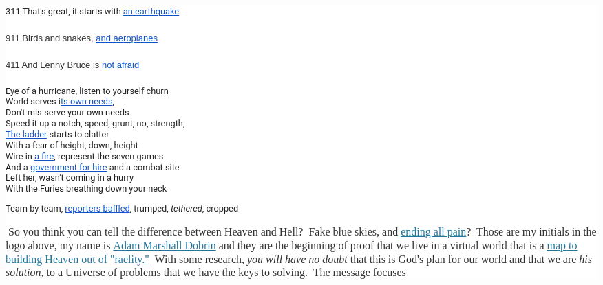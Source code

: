 <div dir="ltr"><div class="gmail_quote"><div dir="ltr"><div class="gmail_quote"><div dir="ltr"><div class="gmail_quote"><div><span><p style="border:0px;font-size:13px;margin-bottom:20px;color:rgb(51,51,51);font-family:&quot;arial&quot;,&quot;helvetica&quot;,sans-serif"><span style="border:0px;font-size:12.8px;color:rgb(34,34,34);font-family:&quot;roboto&quot;,&quot;arial&quot;,sans-serif">311 That&#39;s great, it starts with </span><a href="http://dick.lamc.la/" style="border:0px;font-size:12.8px;color:rgb(17,85,204);outline:none;font-family:&quot;roboto&quot;,&quot;arial&quot;,sans-serif" rel="noopener noreferrer" target="_blank">an earthquake</a></p><p style="border:0px;font-size:13px;margin-bottom:20px;color:rgb(51,51,51);font-family:&quot;arial&quot;,&quot;helvetica&quot;,sans-serif">911 Birds and snakes, <a href="http://hashem.lamc.la/" style="border:0px;color:rgb(17,85,204);outline:none" rel="noopener noreferrer" target="_blank">and aeroplanes</a></p><p style="border:0px;font-size:13px;margin-bottom:20px;color:rgb(51,51,51);font-family:&quot;arial&quot;,&quot;helvetica&quot;,sans-serif">411 And Lenny Bruce is <a href="https://www.youtube.com/watch?v=y7GKblttlMY" style="border:0px;color:rgb(17,85,204);outline:none" rel="noopener noreferrer" target="_blank"><span>not afraid</span></a></p><div style="border:0px;font-size:12.8px;margin-bottom:13px;color:rgb(34,34,34);line-height:1.24;font-family:&quot;roboto&quot;,&quot;arial&quot;,sans-serif">Eye of a hurricane, listen to yourself churn<br>World serves i<a href="http://m.lamc.la/OUITHEPPL.html" style="border:0px;font-size:12.8px;color:rgb(17,85,204);outline:none" rel="noopener noreferrer" target="_blank">ts own needs</a>,<br>Don&#39;t mis-serve your own needs<br>Speed it up a notch, speed, grunt, no, strength,<br><a href="http://ironclad.lamc.la/" style="border:0px;font-size:12.8px;color:rgb(17,85,204);outline:none" rel="noopener noreferrer" target="_blank">The ladder</a> starts to clatter<br>With a fear of height, down, height<br>Wire in <a href="http://torch.lamc.la/" style="border:0px;font-size:12.8px;color:rgb(17,85,204);outline:none" rel="noopener noreferrer" target="_blank">a fire</a>, represent the seven games<br>And a <a href="http://jerusalem.lamc.la/" style="border:0px;font-size:12.8px;color:rgb(17,85,204);outline:none" rel="noopener noreferrer" target="_blank">government for hire</a> and a combat site<br>Left her, wasn&#39;t coming in a hurry<br>With the Furies breathing down your neck</div><div style="border:0px;font-size:12.8px;color:rgb(34,34,34);line-height:1.24;font-family:&quot;roboto&quot;,&quot;arial&quot;,sans-serif">Team by team, <a href="http://worship.lamc.la/" style="border:0px;font-size:12.8px;color:rgb(17,85,204);outline:none" rel="noopener noreferrer" target="_blank">reporters baffled</a>, trumped, <i style="border:0px;font-size:12.8px">tethered</i>, cropped</div><div style="border:0px;font-size:12.8px;color:rgb(34,34,34);line-height:1.24;font-family:&quot;roboto&quot;,&quot;arial&quot;,sans-serif"><br></div></span><div style="border:0px;font-size:12.8px;color:rgb(34,34,34);line-height:1.24;font-family:&quot;roboto&quot;,&quot;arial&quot;,sans-serif"><span style="color:rgb(51,51,51);font-family:&quot;tinos&quot;;font-size:medium"> </span><span style="border:0px;font-size:medium;color:rgb(51,51,51);font-family:&quot;tinos&quot;">So you think you can tell the difference between Heaven and Hell?  Fake blue skies, and</span><span style="border:0px;font-size:medium;color:rgb(51,51,51);font-family:&quot;tinos&quot;"> </span><a href="http://compass.lamc.la/" style="border:0px;font-size:medium;color:rgb(34,118,157);outline:none;font-family:&quot;tinos&quot;" rel="noopener noreferrer" target="_blank">ending all pain</a><span style="border:0px;font-size:medium;color:rgb(51,51,51);font-family:&quot;tinos&quot;">?  Those are my initials in the logo above, my name is</span><span style="border:0px;font-size:medium;color:rgb(51,51,51);font-family:&quot;tinos&quot;"> </span><a href="http://twitter.com/yitsheyzeus" style="border:0px;font-size:medium;color:rgb(34,118,157);outline:none;font-family:&quot;tinos&quot;" rel="noopener noreferrer" target="_blank">Adam Marshall Dobrin</a><span style="border:0px;font-size:medium;color:rgb(51,51,51);font-family:&quot;tinos&quot;"> and they are the beginning of proof that we live in a virtual world that is a</span><span style="border:0px;font-size:medium;color:rgb(51,51,51);font-family:&quot;tinos&quot;"> </span><a href="http://m.lamc.la/OUITHEPPL.html" style="border:0px;font-size:medium;color:rgb(34,118,157);outline:none;font-family:&quot;tinos&quot;" rel="noopener noreferrer" target="_blank">map to building Heaven out of &quot;raelity.&quot;</a><span style="border:0px;font-size:medium;color:rgb(51,51,51);font-family:&quot;tinos&quot;">  With some research,</span><span style="border:0px;font-size:medium;color:rgb(51,51,51);font-family:&quot;tinos&quot;"> </span><em style="border:0px;font-size:medium;color:rgb(51,51,51);font-family:&quot;tinos&quot;">you will have no doubt</em><span style="border:0px;font-size:medium;color:rgb(51,51,51);font-family:&quot;tinos&quot;"> </span><span style="border:0px;font-size:medium;color:rgb(51,51,51);font-family:&quot;tinos&quot;">that this is God&#39;s plan for our world and that we are</span><span style="border:0px;font-size:medium;color:rgb(51,51,51);font-family:&quot;tinos&quot;"> </span><em style="border:0px;font-size:medium;color:rgb(51,51,51);font-family:&quot;tinos&quot;">his solution,</em><span style="border:0px;font-size:medium;color:rgb(51,51,51);font-family:&quot;tinos&quot;"> to a Universe of problems that we have the keys to solving.  The message focuses